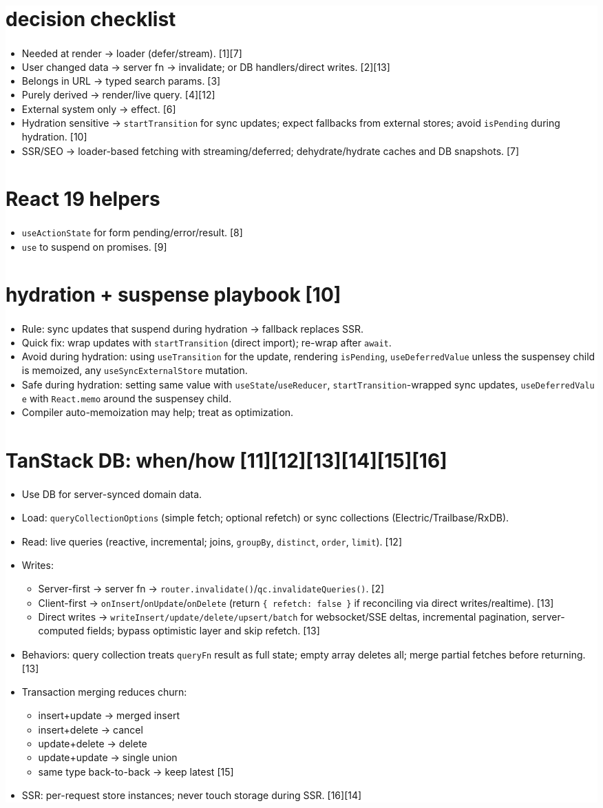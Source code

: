 # decision checklist

* Needed at render → loader (defer/stream). \[1]\[7]
* User changed data → server fn → invalidate; or DB handlers/direct writes. \[2]\[13]
* Belongs in URL → typed search params. \[3]
* Purely derived → render/live query. \[4]\[12]
* External system only → effect. \[6]
* Hydration sensitive → `startTransition` for sync updates; expect fallbacks from external stores; avoid `isPending` during hydration. \[10]
* SSR/SEO → loader-based fetching with streaming/deferred; dehydrate/hydrate caches and DB snapshots. \[7]

# React 19 helpers

* `useActionState` for form pending/error/result. \[8]
* `use` to suspend on promises. \[9]

# hydration + suspense playbook \[10]

* Rule: sync updates that suspend during hydration → fallback replaces SSR.
* Quick fix: wrap updates with `startTransition` (direct import); re-wrap after `await`.
* Avoid during hydration: using `useTransition` for the update, rendering `isPending`, `useDeferredValue` unless the suspensey child is memoized, any `useSyncExternalStore` mutation.
* Safe during hydration: setting same value with `useState`/`useReducer`, `startTransition`-wrapped sync updates, `useDeferredValue` with `React.memo` around the suspensey child.
* Compiler auto-memoization may help; treat as optimization.

# TanStack DB: when/how \[11]\[12]\[13]\[14]\[15]\[16]

* Use DB for server-synced domain data.
* Load: `queryCollectionOptions` (simple fetch; optional refetch) or sync collections (Electric/Trailbase/RxDB).
* Read: live queries (reactive, incremental; joins, `groupBy`, `distinct`, `order`, `limit`). \[12]
* Writes:

  * Server-first → server fn → `router.invalidate()`/`qc.invalidateQueries()`. \[2]
  * Client-first → `onInsert`/`onUpdate`/`onDelete` (return `{ refetch: false }` if reconciling via direct writes/realtime). \[13]
  * Direct writes → `writeInsert/update/delete/upsert/batch` for websocket/SSE deltas, incremental pagination, server-computed fields; bypass optimistic layer and skip refetch. \[13]
* Behaviors: query collection treats `queryFn` result as full state; empty array deletes all; merge partial fetches before returning. \[13]
* Transaction merging reduces churn:

  * insert+update → merged insert
  * insert+delete → cancel
  * update+delete → delete
  * update+update → single union
  * same type back-to-back → keep latest \[15]
* SSR: per-request store instances; never touch storage during SSR. \[16]\[14]
